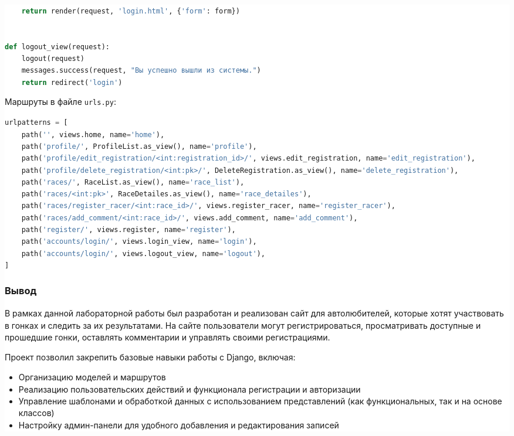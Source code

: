 ```python
    return render(request, 'login.html', {'form': form})


def logout_view(request):
    logout(request)
    messages.success(request, "Вы успешно вышли из системы.")
    return redirect('login')
```

Маршруты в файле `urls.py`:
```python
urlpatterns = [
    path('', views.home, name='home'),
    path('profile/', ProfileList.as_view(), name='profile'),
    path('profile/edit_registration/<int:registration_id>/', views.edit_registration, name='edit_registration'),
    path('profile/delete_registration/<int:pk>/', DeleteRegistration.as_view(), name='delete_registration'),
    path('races/', RaceList.as_view(), name='race_list'),
    path('races/<int:pk>', RaceDetailes.as_view(), name='race_detailes'),
    path('races/register_racer/<int:race_id>/', views.register_racer, name='register_racer'),
    path('races/add_comment/<int:race_id>/', views.add_comment, name='add_comment'),
    path('register/', views.register, name='register'),
    path('accounts/login/', views.login_view, name='login'),
    path('accounts/login/', views.logout_view, name='logout'),
]
```


### Вывод

В рамках данной лабораторной работы был разработан и реализован сайт для автолюбителей, которые хотят участвовать в гонках и следить за их результатами. На сайте пользователи могут регистрироваться, просматривать доступные и прошедшие гонки, оставлять комментарии и управлять своими регистрациями.  

Проект позволил закрепить базовые навыки работы с Django, включая:  

- Организацию моделей и маршрутов
- Реализацию пользовательских действий и функционала регистрации и авторизации
- Управление шаблонами и обработкой данных с использованием представлений (как функциональных, так и на основе классов)
- Настройку админ-панели для удобного добавления и редактирования записей
